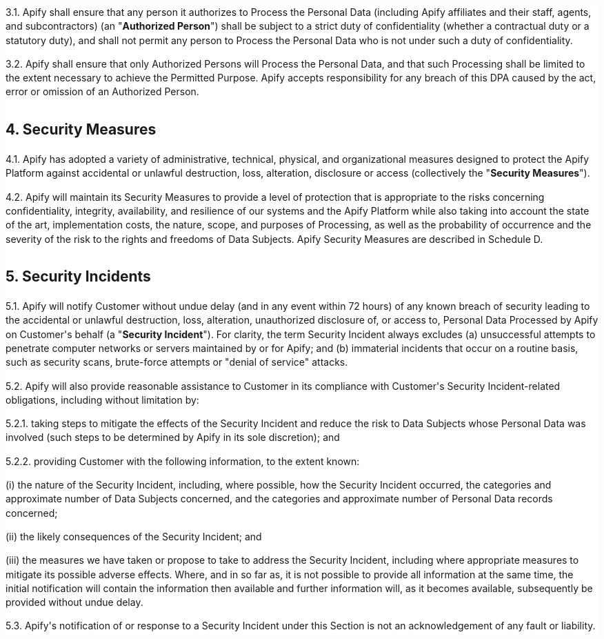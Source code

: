 3.1. Apify shall ensure that any person it authorizes to Process the Personal Data (including Apify affiliates and their staff, agents, and subcontractors) (an "**Authorized Person**") shall be subject to a strict duty of confidentiality (whether a contractual duty or a statutory duty), and shall not permit any person to Process the Personal Data who is not under such a duty of confidentiality.

3.2. Apify shall ensure that only Authorized Persons will Process the Personal Data, and that such Processing shall be limited to the extent necessary to achieve the Permitted Purpose. Apify accepts responsibility for any breach of this DPA caused by the act, error or omission of an Authorized Person.

## 4. Security Measures

4.1. Apify has adopted a variety of administrative, technical, physical, and organizational measures designed to protect the Apify Platform against accidental or unlawful destruction, loss, alteration, disclosure or access (collectively the "**Security Measures**").

4.2. Apify will maintain its Security Measures to provide a level of protection that is appropriate to the risks concerning confidentiality, integrity, availability, and resilience of our systems and the Apify Platform while also taking into account the state of the art, implementation costs, the nature, scope, and purposes of Processing, as well as the probability of occurrence and the severity of the risk to the rights and freedoms of Data Subjects. Apify Security Measures are described in Schedule D.

## 5. Security Incidents

5.1. Apify will notify Customer without undue delay (and in any event within 72 hours) of any known breach of security leading to the accidental or unlawful destruction, loss, alteration, unauthorized disclosure of, or access to, Personal Data Processed by Apify on Customer's behalf (a "**Security Incident**"). For clarity, the term Security Incident always excludes (a) unsuccessful attempts to penetrate computer networks or servers maintained by or for Apify; and (b) immaterial incidents that occur on a routine basis, such as security scans, brute-force attempts or "denial of service" attacks.

5.2. Apify will also provide reasonable assistance to Customer in its compliance with Customer's Security Incident-related obligations, including without limitation by:

5.2.1. taking steps to mitigate the effects of the Security Incident and reduce the risk to Data Subjects whose Personal Data was involved (such steps to be determined by Apify in its sole discretion); and

5.2.2. providing Customer with the following information, to the extent known:

(i) the nature of the Security Incident, including, where possible, how the Security Incident occurred, the categories and approximate number of Data Subjects concerned, and the categories and approximate number of Personal Data records concerned;

(ii) the likely consequences of the Security Incident; and

(iii) the measures we have taken or propose to take to address the Security Incident, including where appropriate measures to mitigate its possible adverse effects.
Where, and in so far as, it is not possible to provide all information at the same time, the initial notification will contain the information then available and further information will, as it becomes available, subsequently be provided without undue delay.

5.3. Apify's notification of or response to a Security Incident under this Section is not an acknowledgement of any fault or liability.
